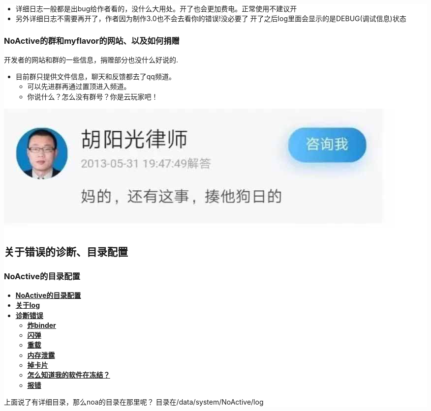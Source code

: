 - 详细日志一般都是出bug给作者看的，没什么大用处。开了也会更加费电。正常使用不建议开
- 另外详细日志不需要再开了，作者因为制作3.0也不会去看你的错误!没必要了
开了之后log里面会显示的是DEBUG(调试信息)状态

### <i id="boommoney"></i> NoActive的群和myflavor的网站、以及如何捐赠

开发者的网站和群的一些信息，捐赠部分也没什么好说的.
- 目前群只提供文件信息，聊天和反馈都去了qq频道。
	- 可以先进群再通过置顶进入频道。
	- 你说什么？怎么没有群号？你是云玩家吧！

![](img/uploadfile/202308/92bc1693131699.jpg)






## <i id="errorandfix"></i> 关于错误的诊断、目录配置

### <i id="log"></i> NoActive的目录配置

  - <u>[**NoActive的目录配置**](#log)</u>
  - <u>[**关于log**](#关于log)</u>
  - <u>[**诊断错误**](#error)</u>
    - <u>[**炸binder**](#boombinder)</u>
    - <u>[**闪弹**](#deadapp)</u>
    - <u>[**重载**](#reloadapp)</u>
    - <u>[**内存泄露**](#memhualahuala)</u>
    - <u>[**掉卡片**](#card)</u>
    - <u>[**怎么知道我的软件在冻结？**](#freezernow)</u>
    - <u>[**报错**](#logerror)</u>

上面说了有详细目录，那么noa的目录在那里呢？
目录在/data/system/NoActive/log
